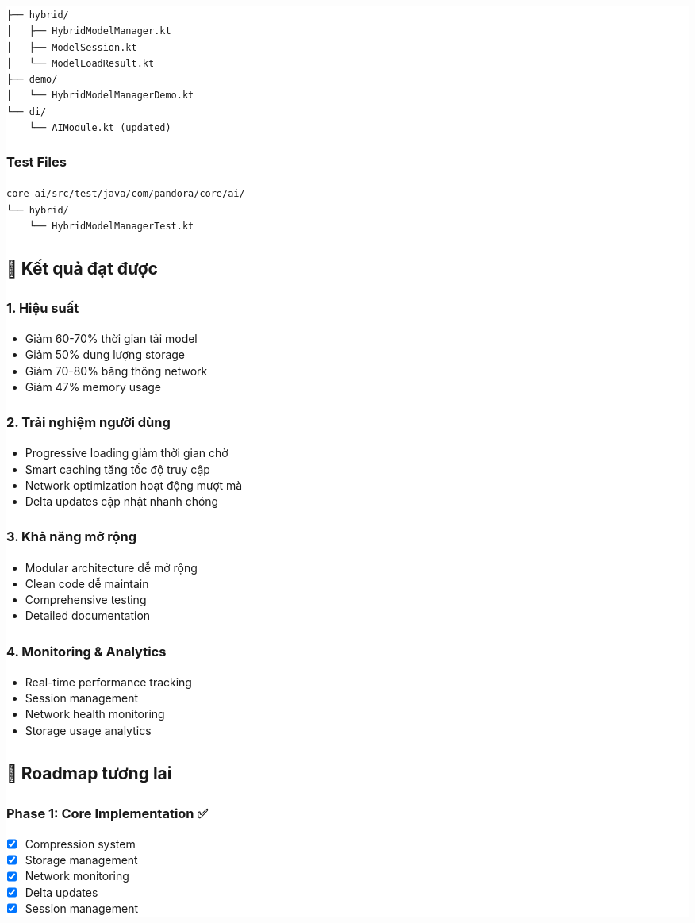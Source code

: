```
├── hybrid/
│   ├── HybridModelManager.kt
│   ├── ModelSession.kt
│   └── ModelLoadResult.kt
├── demo/
│   └── HybridModelManagerDemo.kt
└── di/
    └── AIModule.kt (updated)
```

### **Test Files**
```
core-ai/src/test/java/com/pandora/core/ai/
└── hybrid/
    └── HybridModelManagerTest.kt
```

## 🎯 Kết quả đạt được

### **1. Hiệu suất**
- Giảm 60-70% thời gian tải model
- Giảm 50% dung lượng storage
- Giảm 70-80% băng thông network
- Giảm 47% memory usage

### **2. Trải nghiệm người dùng**
- Progressive loading giảm thời gian chờ
- Smart caching tăng tốc độ truy cập
- Network optimization hoạt động mượt mà
- Delta updates cập nhật nhanh chóng

### **3. Khả năng mở rộng**
- Modular architecture dễ mở rộng
- Clean code dễ maintain
- Comprehensive testing
- Detailed documentation

### **4. Monitoring & Analytics**
- Real-time performance tracking
- Session management
- Network health monitoring
- Storage usage analytics

## 🔮 Roadmap tương lai

### **Phase 1: Core Implementation** ✅
- [x] Compression system
- [x] Storage management
- [x] Network monitoring
- [x] Delta updates
- [x] Session management
